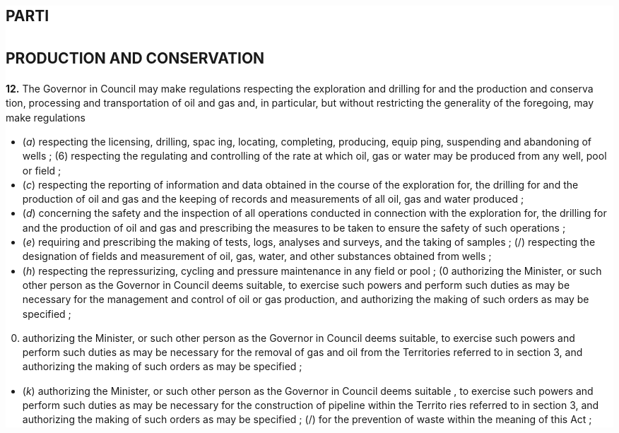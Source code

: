 ## PARTI

## PRODUCTION AND CONSERVATION

**12.** The Governor in Council may make
regulations respecting the exploration and
drilling for and the production and conserva
tion, processing and transportation of oil and
gas and, in particular, but without restricting
the generality of the foregoing, may make
regulations
  * (_a_) respecting the licensing, drilling, spac
ing, locating, completing, producing, equip
ping, suspending and abandoning of wells ;
(6) respecting the regulating and controlling
of the rate at which oil, gas or water may
be produced from any well, pool or field ;
  * (_c_) respecting the reporting of information
and data obtained in the course of the
exploration for, the drilling for and the
production of oil and gas and the keeping
of records and measurements of all oil, gas
and water produced ;
  * (_d_) concerning the safety and the inspection
of all operations conducted in connection
with the exploration for, the drilling for
and the production of oil and gas and
prescribing the measures to be taken to
ensure the safety of such operations ;
  * (_e_) requiring and prescribing the making of
tests, logs, analyses and surveys, and the
taking of samples ;
(/) respecting the designation of fields and
measurement of oil, gas, water, and
other substances obtained from wells ;
  * (_h_) respecting the repressurizing, cycling
and pressure maintenance in any field or
pool ;
(0 authorizing the Minister, or such other
person as the Governor in Council deems
suitable, to exercise such powers and perform
such duties as may be necessary for the
management and control of oil or gas
production, and authorizing the making of
such orders as may be specified ;
0) authorizing the Minister, or such other
person as the Governor in Council deems
suitable, to exercise such powers and perform
such duties as may be necessary for the
removal of gas and oil from the Territories
referred to in section 3, and authorizing the
making of such orders as may be specified ;
  * (_k_) authorizing the Minister, or such other
person as the Governor in Council deems
suitable , to exercise such powers and perform
such duties as may be necessary for the
construction of pipeline within the Territo
ries referred to in section 3, and authorizing
the making of such orders as may be
specified ;
(/) for the prevention of waste within the
meaning of this Act ;